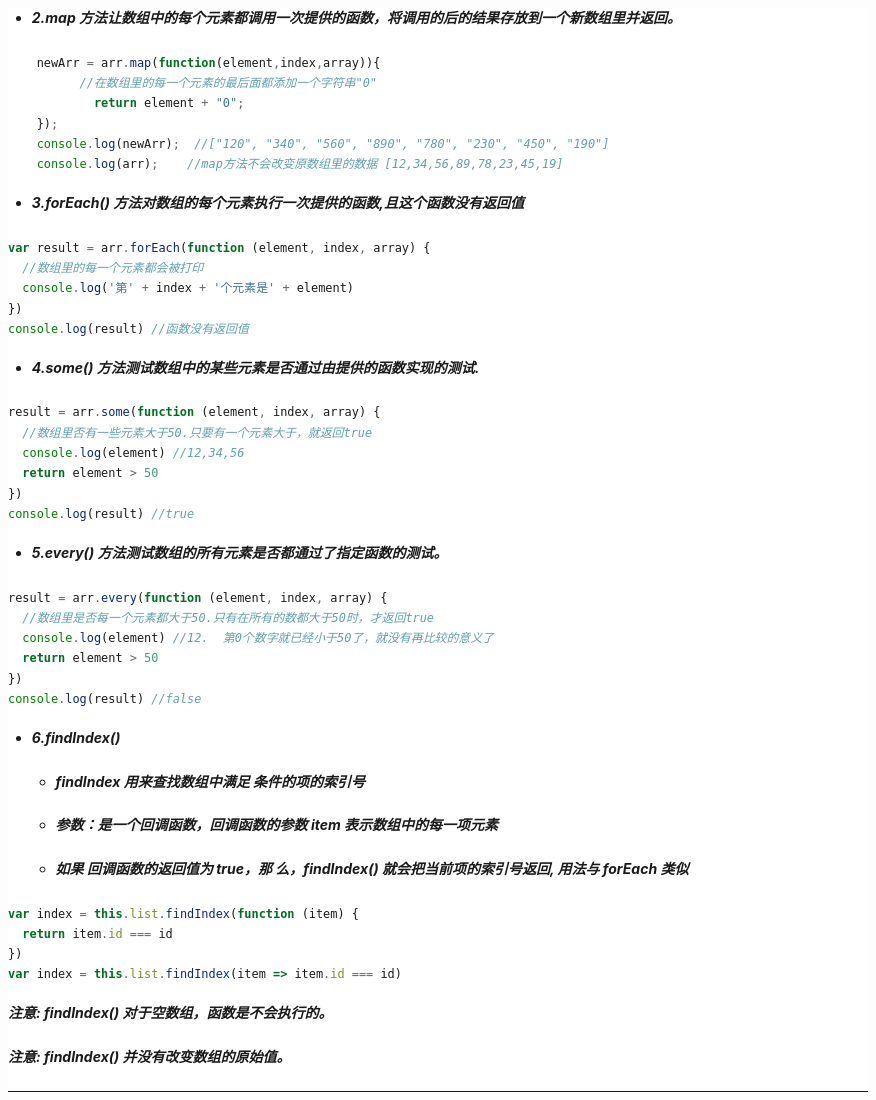 - ##### 2.map 方法让数组中的每个元素都调用一次提供的函数，将调用的后的结果存放到一个新数组里并返回。

```js
    newArr = arr.map(function(element,index,array)){
          //在数组里的每一个元素的最后面都添加一个字符串"0"
      		return element + "0";
    });
    console.log(newArr);  //["120", "340", "560", "890", "780", "230", "450", "190"]
    console.log(arr);    //map方法不会改变原数组里的数据 [12,34,56,89,78,23,45,19]
```

- ##### 3.forEach() 方法对数组的每个元素执行一次提供的函数,且这个函数没有返回值

```js
var result = arr.forEach(function (element, index, array) {
  //数组里的每一个元素都会被打印
  console.log('第' + index + '个元素是' + element)
})
console.log(result) //函数没有返回值
```

- ##### 4.some() 方法测试数组中的某些元素是否通过由提供的函数实现的测试.

```js
result = arr.some(function (element, index, array) {
  //数组里否有一些元素大于50.只要有一个元素大于，就返回true
  console.log(element) //12,34,56
  return element > 50
})
console.log(result) //true
```

- ##### 5.every() 方法测试数组的所有元素是否都通过了指定函数的测试。

```js
result = arr.every(function (element, index, array) {
  //数组里是否每一个元素都大于50.只有在所有的数都大于50时，才返回true
  console.log(element) //12.  第0个数字就已经小于50了，就没有再比较的意义了
  return element > 50
})
console.log(result) //false
```

- ##### 6.findIndex()
  - ##### findIndex 用来查找数组中满足 条件的项的索引号
  - ##### 参数：是一个回调函数，回调函数的参数 item 表示数组中的每一项元素
  - ##### 如果 回调函数的返回值为 true，那 么，findIndex() 就会把当前项的索引号返回, 用法与 forEach 类似

```js
var index = this.list.findIndex(function (item) {
  return item.id === id
})
var index = this.list.findIndex(item => item.id === id)
```

##### 注意: findIndex() 对于空数组，函数是不会执行的。

##### 注意: findIndex() 并没有改变数组的原始值。

---